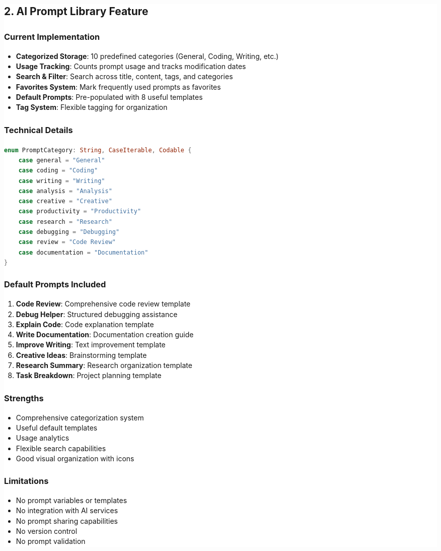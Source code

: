 
## 2. AI Prompt Library Feature

### Current Implementation
- **Categorized Storage**: 10 predefined categories (General, Coding, Writing, etc.)
- **Usage Tracking**: Counts prompt usage and tracks modification dates
- **Search & Filter**: Search across title, content, tags, and categories
- **Favorites System**: Mark frequently used prompts as favorites
- **Default Prompts**: Pre-populated with 8 useful templates
- **Tag System**: Flexible tagging for organization

### Technical Details
```swift
enum PromptCategory: String, CaseIterable, Codable {
    case general = "General"
    case coding = "Coding"
    case writing = "Writing"
    case analysis = "Analysis"
    case creative = "Creative"
    case productivity = "Productivity"
    case research = "Research"
    case debugging = "Debugging"
    case review = "Code Review"
    case documentation = "Documentation"
}
```

### Default Prompts Included
1. **Code Review**: Comprehensive code review template
2. **Debug Helper**: Structured debugging assistance
3. **Explain Code**: Code explanation template
4. **Write Documentation**: Documentation creation guide
5. **Improve Writing**: Text improvement template
6. **Creative Ideas**: Brainstorming template
7. **Research Summary**: Research organization template
8. **Task Breakdown**: Project planning template

### Strengths
- Comprehensive categorization system
- Useful default templates
- Usage analytics
- Flexible search capabilities
- Good visual organization with icons

### Limitations
- No prompt variables or templates
- No integration with AI services
- No prompt sharing capabilities
- No version control
- No prompt validation
